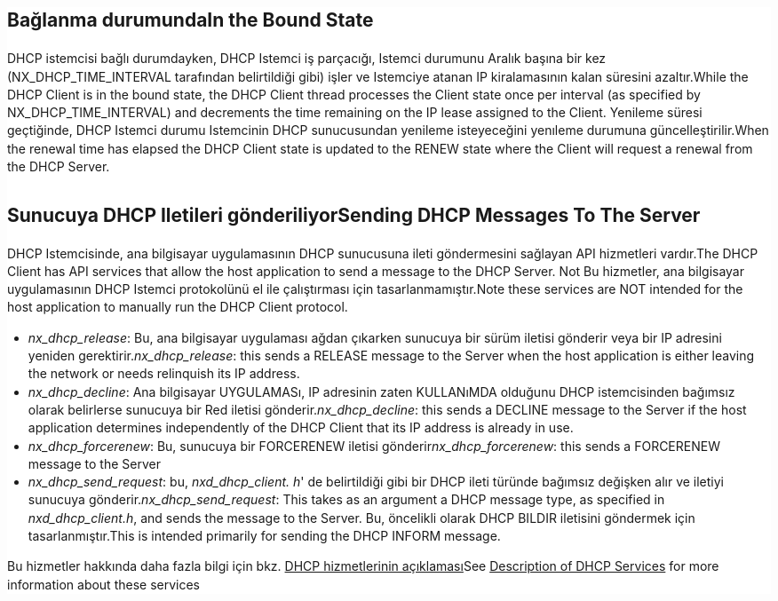 ## <a name="in-the-bound-state"></a><span data-ttu-id="3cb70-129">Bağlanma durumunda</span><span class="sxs-lookup"><span data-stu-id="3cb70-129">In the Bound State</span></span>

<span data-ttu-id="3cb70-130">DHCP istemcisi bağlı durumdayken, DHCP Istemci iş parçacığı, Istemci durumunu Aralık başına bir kez (NX_DHCP_TIME_INTERVAL tarafından belirtildiği gibi) işler ve Istemciye atanan IP kiralamasının kalan süresini azaltır.</span><span class="sxs-lookup"><span data-stu-id="3cb70-130">While the DHCP Client is in the bound state, the DHCP Client thread processes the Client state once per interval (as specified by NX_DHCP_TIME_INTERVAL) and decrements the time remaining on the IP lease assigned to the Client.</span></span> <span data-ttu-id="3cb70-131">Yenileme süresi geçtiğinde, DHCP Istemci durumu Istemcinin DHCP sunucusundan yenileme isteyeceğini yenıleme durumuna güncelleştirilir.</span><span class="sxs-lookup"><span data-stu-id="3cb70-131">When the renewal time has elapsed the DHCP Client state is updated to the RENEW state where the Client will request a renewal from the DHCP Server.</span></span>

## <a name="sending-dhcp-messages-to-the-server"></a><span data-ttu-id="3cb70-132">Sunucuya DHCP Iletileri gönderiliyor</span><span class="sxs-lookup"><span data-stu-id="3cb70-132">Sending DHCP Messages To The Server</span></span>

<span data-ttu-id="3cb70-133">DHCP Istemcisinde, ana bilgisayar uygulamasının DHCP sunucusuna ileti göndermesini sağlayan API hizmetleri vardır.</span><span class="sxs-lookup"><span data-stu-id="3cb70-133">The DHCP Client has API services that allow the host application to send a message to the DHCP Server.</span></span> <span data-ttu-id="3cb70-134">Not Bu hizmetler, ana bilgisayar uygulamasının DHCP Istemci protokolünü el ile çalıştırması için tasarlanmamıştır.</span><span class="sxs-lookup"><span data-stu-id="3cb70-134">Note these services are NOT intended for the host application to manually run the DHCP Client protocol.</span></span>

  - <span data-ttu-id="3cb70-135">*nx_dhcp_release*: Bu, ana bilgisayar uygulaması ağdan çıkarken sunucuya bir sürüm iletisi gönderir veya bir IP adresini yeniden gerektirir.</span><span class="sxs-lookup"><span data-stu-id="3cb70-135">*nx_dhcp_release*: this sends a RELEASE message to the Server when the host application is either leaving the network or needs relinquish its IP address.</span></span>
  - <span data-ttu-id="3cb70-136">*nx_dhcp_decline*: Ana bilgisayar UYGULAMASı, IP adresinin zaten KULLANıMDA olduğunu DHCP istemcisinden bağımsız olarak belirlerse sunucuya bir Red iletisi gönderir.</span><span class="sxs-lookup"><span data-stu-id="3cb70-136">*nx_dhcp_decline*: this sends a DECLINE message to the Server if the host application determines independently of the DHCP Client that its IP address is already in use.</span></span>
  - <span data-ttu-id="3cb70-137">*nx_dhcp_forcerenew*: Bu, sunucuya bir FORCERENEW iletisi gönderir</span><span class="sxs-lookup"><span data-stu-id="3cb70-137">*nx_dhcp_forcerenew*: this sends a FORCERENEW message to the Server</span></span>
  - <span data-ttu-id="3cb70-138">*nx_dhcp_send_request*: bu, *nxd_dhcp_client. h*' de belirtildiği gibi bir DHCP ileti türünde bağımsız değişken alır ve iletiyi sunucuya gönderir.</span><span class="sxs-lookup"><span data-stu-id="3cb70-138">*nx_dhcp_send_request*: This takes as an argument a DHCP message type, as specified in *nxd_dhcp_client.h*, and sends the message to the Server.</span></span> <span data-ttu-id="3cb70-139">Bu, öncelikli olarak DHCP BILDIR iletisini göndermek için tasarlanmıştır.</span><span class="sxs-lookup"><span data-stu-id="3cb70-139">This is intended primarily for sending the DHCP INFORM message.</span></span>

<span data-ttu-id="3cb70-140">Bu hizmetler hakkında daha fazla bilgi için bkz. [DHCP hizmetlerinin açıklaması](chapter3.md)</span><span class="sxs-lookup"><span data-stu-id="3cb70-140">See [Description of DHCP Services](chapter3.md) for more information about these services</span></span> 
